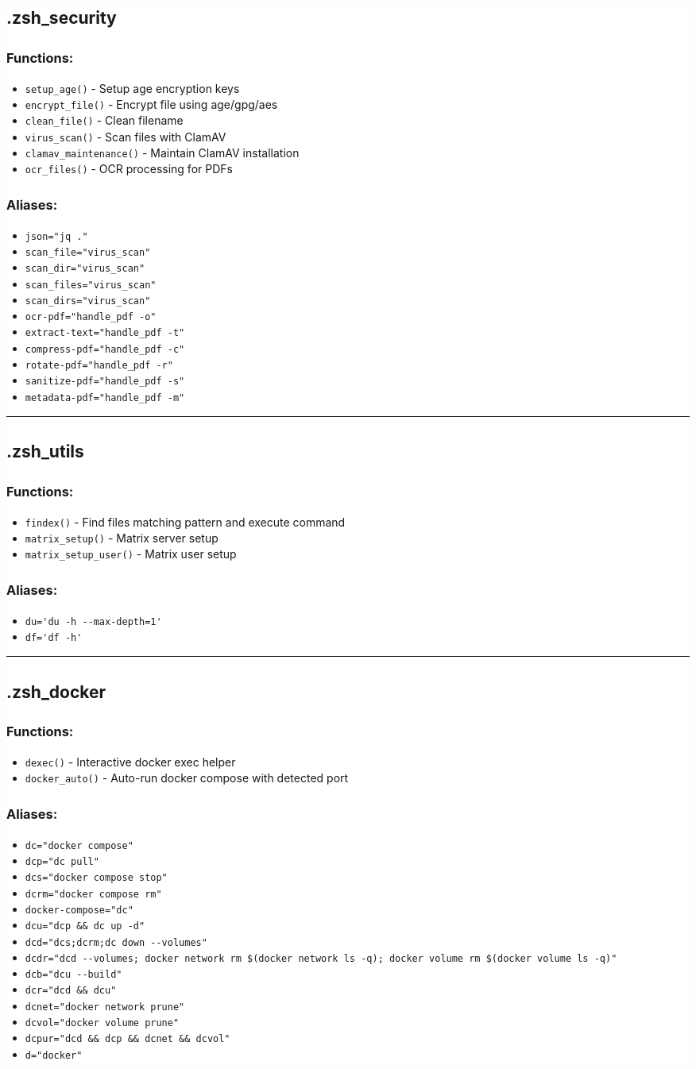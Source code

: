 
## .zsh_security

### Functions:
- `setup_age()` - Setup age encryption keys
- `encrypt_file()` - Encrypt file using age/gpg/aes
- `clean_file()` - Clean filename
- `virus_scan()` - Scan files with ClamAV
- `clamav_maintenance()` - Maintain ClamAV installation
- `ocr_files()` - OCR processing for PDFs

### Aliases:
- `json="jq ."`
- `scan_file="virus_scan"`
- `scan_dir="virus_scan"`
- `scan_files="virus_scan"`
- `scan_dirs="virus_scan"`
- `ocr-pdf="handle_pdf -o"`
- `extract-text="handle_pdf -t"`
- `compress-pdf="handle_pdf -c"`
- `rotate-pdf="handle_pdf -r"`
- `sanitize-pdf="handle_pdf -s"`
- `metadata-pdf="handle_pdf -m"`

---

## .zsh_utils

### Functions:
- `findex()` - Find files matching pattern and execute command
- `matrix_setup()` - Matrix server setup
- `matrix_setup_user()` - Matrix user setup

### Aliases:
- `du='du -h --max-depth=1'`
- `df='df -h'`

---

## .zsh_docker

### Functions:
- `dexec()` - Interactive docker exec helper
- `docker_auto()` - Auto-run docker compose with detected port

### Aliases:
- `dc="docker compose"`
- `dcp="dc pull"`
- `dcs="docker compose stop"`
- `dcrm="docker compose rm"`
- `docker-compose="dc"`
- `dcu="dcp && dc up -d"`
- `dcd="dcs;dcrm;dc down --volumes"`
- `dcdr="dcd --volumes; docker network rm $(docker network ls -q); docker volume rm $(docker volume ls -q)"`
- `dcb="dcu --build"`
- `dcr="dcd && dcu"`
- `dcnet="docker network prune"`
- `dcvol="docker volume prune"`
- `dcpur="dcd && dcp && dcnet && dcvol"`
- `d="docker"`